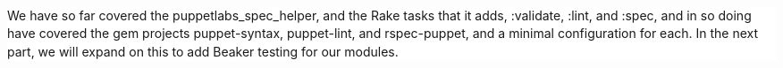We have so far covered the puppetlabs_spec_helper, and the Rake tasks that it adds, :validate, :lint, and :spec, and in so doing have covered the gem projects puppet-syntax, puppet-lint, and rspec-puppet, and a minimal configuration for each. In the next part, we will expand on this to add Beaker testing for our modules.
